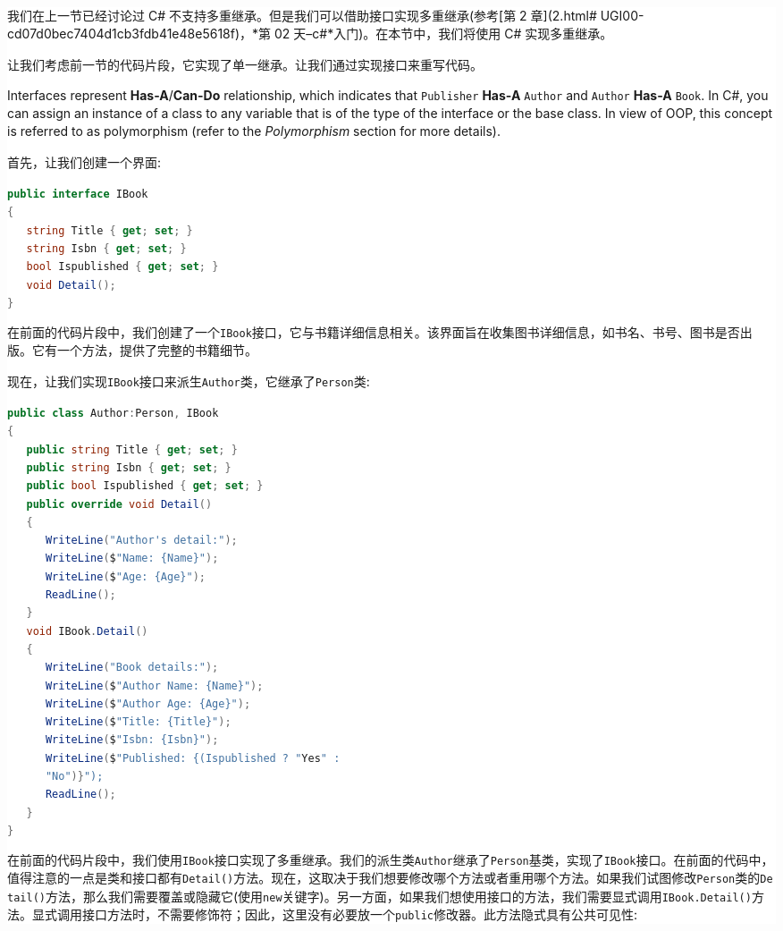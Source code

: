 我们在上一节已经讨论过 C# 不支持多重继承。但是我们可以借助接口实现多重继承(参考[第 2 章](2.html# UGI00-cd07d0bec7404d1cb3fdb41e48e5618f)，*第 02 天–c#*入门)。在本节中，我们将使用 C# 实现多重继承。

让我们考虑前一节的代码片段，它实现了单一继承。让我们通过实现接口来重写代码。

Interfaces represent **Has-A**/**Can-Do** relationship, which indicates that `Publisher` **Has-A** `Author` and `Author` **Has-A** `Book`. In C#, you can assign an instance of a class to any variable that is of the type of the interface or the base class. In view of OOP, this concept is referred to as polymorphism (refer to the *Polymorphism* section for more details).

首先，让我们创建一个界面:

```cs
public interface IBook
{
   string Title { get; set; }
   string Isbn { get; set; }
   bool Ispublished { get; set; }
   void Detail();
}
```

在前面的代码片段中，我们创建了一个`IBook`接口，它与书籍详细信息相关。该界面旨在收集图书详细信息，如书名、书号、图书是否出版。它有一个方法，提供了完整的书籍细节。

现在，让我们实现`IBook`接口来派生`Author`类，它继承了`Person`类:

```cs
public class Author:Person, IBook
{
   public string Title { get; set; }
   public string Isbn { get; set; }
   public bool Ispublished { get; set; }
   public override void Detail()
   {
      WriteLine("Author's detail:");
      WriteLine($"Name: {Name}");
      WriteLine($"Age: {Age}");
      ReadLine();
   }
   void IBook.Detail()
   {
      WriteLine("Book details:");
      WriteLine($"Author Name: {Name}");
      WriteLine($"Author Age: {Age}");
      WriteLine($"Title: {Title}");
      WriteLine($"Isbn: {Isbn}");
      WriteLine($"Published: {(Ispublished ? "Yes" :
      "No")}");
      ReadLine(); 
   } 
} 
```

在前面的代码片段中，我们使用`IBook`接口实现了多重继承。我们的派生类`Author`继承了`Person`基类，实现了`IBook`接口。在前面的代码中，值得注意的一点是类和接口都有`Detail()`方法。现在，这取决于我们想要修改哪个方法或者重用哪个方法。如果我们试图修改`Person`类的`Detail()`方法，那么我们需要覆盖或隐藏它(使用`new`关键字)。另一方面，如果我们想使用接口的方法，我们需要显式调用`IBook.Detail()`方法。显式调用接口方法时，不需要修饰符；因此，这里没有必要放一个`public`修改器。此方法隐式具有公共可见性:
